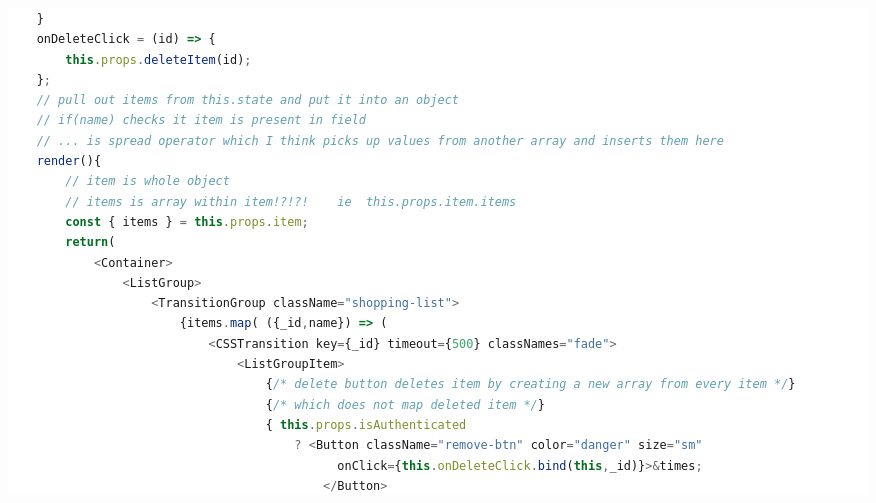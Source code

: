 ```js
    }
    onDeleteClick = (id) => {
        this.props.deleteItem(id);
    };
    // pull out items from this.state and put it into an object
    // if(name) checks it item is present in field
    // ... is spread operator which I think picks up values from another array and inserts them here 
    render(){
        // item is whole object
        // items is array within item!?!?!    ie  this.props.item.items
        const { items } = this.props.item;
        return(
            <Container>
                <ListGroup>
                    <TransitionGroup className="shopping-list">
                        {items.map( ({_id,name}) => (
                            <CSSTransition key={_id} timeout={500} classNames="fade">
                                <ListGroupItem>
                                    {/* delete button deletes item by creating a new array from every item */}
                                    {/* which does not map deleted item */}
                                    { this.props.isAuthenticated 
                                        ? <Button className="remove-btn" color="danger" size="sm" 
                                              onClick={this.onDeleteClick.bind(this,_id)}>&times;
                                            </Button>
